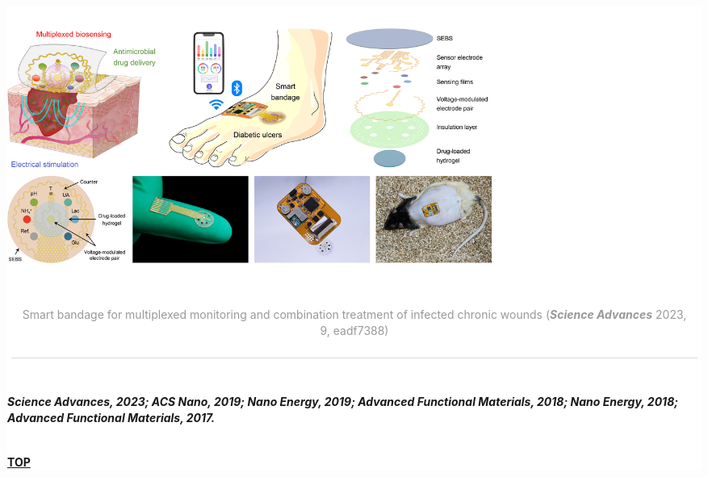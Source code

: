 <img src="/images/research/wound.jpg" width="600">
</center>

<center><div style="color:orange; border-bottom: 1px solid #d9d9d9;display: inline-block;color: #999;padding: 8px;margin: 5px; margin-bottom: 30px"> 


Smart bandage for multiplexed monitoring and combination treatment of infected chronic wounds (<i><b>Science Advances</b></i> 2023, 9, eadf7388)

</div> </center>

***Science Advances, 2023; ACS Nano, 2019; Nano Energy, 2019; Advanced Functional Materials, 2018; Nano Energy, 2018;  Advanced Functional Materials, 2017.***

<br>

<div id="backtop">
  <b> <a href="#">TOP</a> </b>
</div> 
